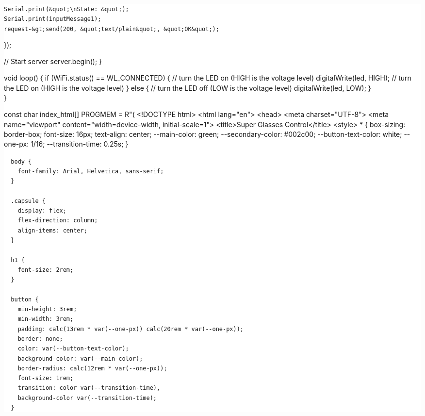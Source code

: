     Serial.print(&quot;\nState: &quot;);
    Serial.print(inputMessage1);
    request-&gt;send(200, &quot;text/plain&quot;, &quot;OK&quot;);
  });

  // Start server
  server.begin();
}

void loop() {
    if (WiFi.status() == WL_CONNECTED) {
      // turn the LED on (HIGH is the voltage level)
      digitalWrite(led, HIGH);   // turn the LED on (HIGH is the voltage level)
    } else {
      // turn the LED off (LOW is the voltage level)
      digitalWrite(led, LOW);
    }  
}

const char index_html[] PROGMEM = R&quot;(
&lt;!DOCTYPE html&gt;
&lt;html lang=&quot;en&quot;&gt;
  &lt;head&gt;
    &lt;meta charset=&quot;UTF-8&quot;&gt;
    &lt;meta name=&quot;viewport&quot; content=&quot;width=device-width, initial-scale=1&quot;&gt;
    &lt;title&gt;Super Glasses Control&lt;/title&gt;
    &lt;style&gt;
      * {
        box-sizing: border-box;
        font-size: 16px;
        text-align: center;
        --main-color: green;
        --secondary-color: #002c00;
        --button-text-color: white;
        --one-px: 1/16;
        --transition-time: 0.25s;
      }

      body {
        font-family: Arial, Helvetica, sans-serif;
      }

      .capsule {
        display: flex;
        flex-direction: column;
        align-items: center;
      }

      h1 {
        font-size: 2rem;
      }

      button {
        min-height: 3rem;
        min-width: 3rem;
        padding: calc(13rem * var(--one-px)) calc(20rem * var(--one-px));
        border: none;
        color: var(--button-text-color);
        background-color: var(--main-color);
        border-radius: calc(12rem * var(--one-px));
        font-size: 1rem;
        transition: color var(--transition-time),
        background-color var(--transition-time);
      }
